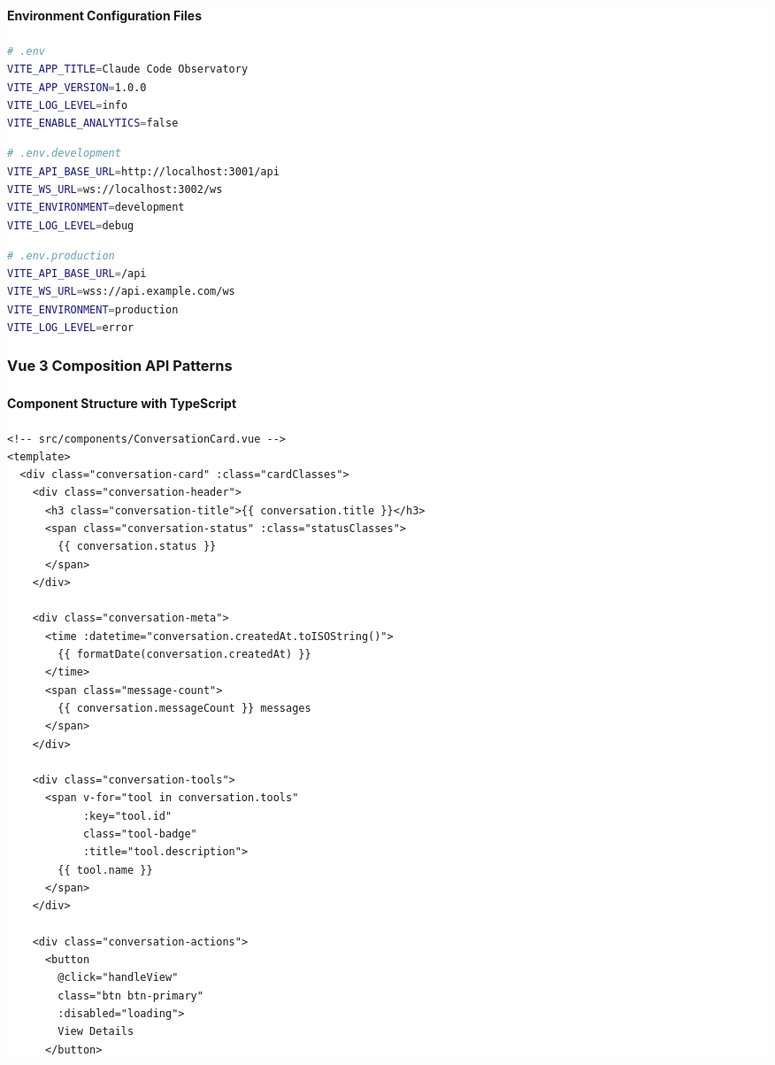 #### Environment Configuration Files

```bash
# .env
VITE_APP_TITLE=Claude Code Observatory
VITE_APP_VERSION=1.0.0
VITE_LOG_LEVEL=info
VITE_ENABLE_ANALYTICS=false
```

```bash
# .env.development
VITE_API_BASE_URL=http://localhost:3001/api
VITE_WS_URL=ws://localhost:3002/ws
VITE_ENVIRONMENT=development
VITE_LOG_LEVEL=debug
```

```bash
# .env.production
VITE_API_BASE_URL=/api
VITE_WS_URL=wss://api.example.com/ws
VITE_ENVIRONMENT=production
VITE_LOG_LEVEL=error
```

### Vue 3 Composition API Patterns

#### Component Structure with TypeScript

```vue
<!-- src/components/ConversationCard.vue -->
<template>
  <div class="conversation-card" :class="cardClasses">
    <div class="conversation-header">
      <h3 class="conversation-title">{{ conversation.title }}</h3>
      <span class="conversation-status" :class="statusClasses">
        {{ conversation.status }}
      </span>
    </div>
    
    <div class="conversation-meta">
      <time :datetime="conversation.createdAt.toISOString()">
        {{ formatDate(conversation.createdAt) }}
      </time>
      <span class="message-count">
        {{ conversation.messageCount }} messages
      </span>
    </div>
    
    <div class="conversation-tools">
      <span v-for="tool in conversation.tools" 
            :key="tool.id" 
            class="tool-badge"
            :title="tool.description">
        {{ tool.name }}
      </span>
    </div>
    
    <div class="conversation-actions">
      <button 
        @click="handleView"
        class="btn btn-primary"
        :disabled="loading">
        View Details
      </button>
```